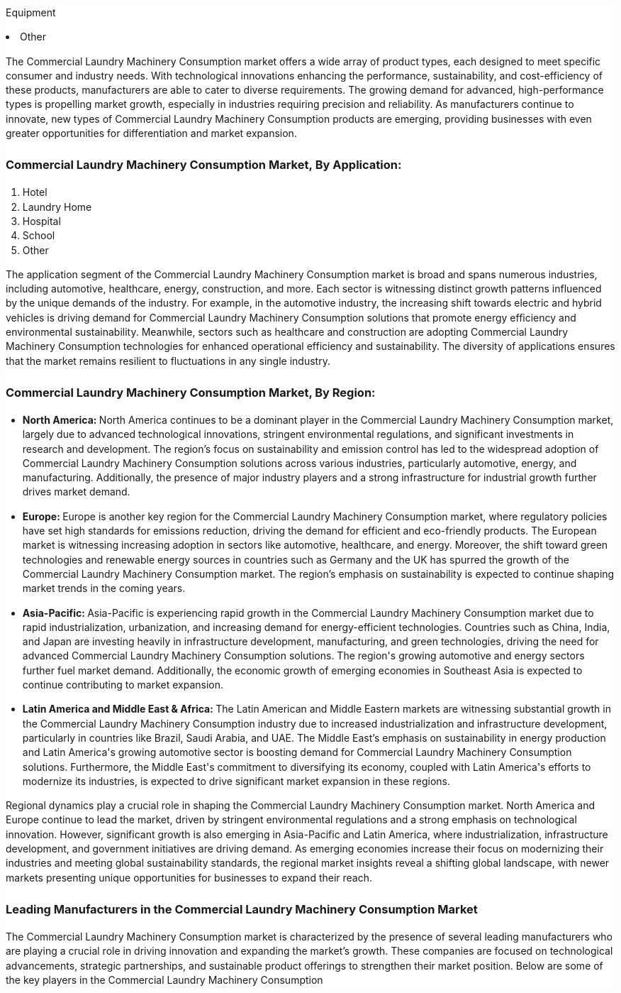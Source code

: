 Equipment<li> Other</li></ol><p>The Commercial Laundry Machinery Consumption market offers a wide array of product types, each designed to meet specific consumer and industry needs. With technological innovations enhancing the performance, sustainability, and cost-efficiency of these products, manufacturers are able to cater to diverse requirements. The growing demand for advanced, high-performance types is propelling market growth, especially in industries requiring precision and reliability. As manufacturers continue to innovate, new types of Commercial Laundry Machinery Consumption products are emerging, providing businesses with even greater opportunities for differentiation and market expansion.</p><h3>Commercial Laundry Machinery Consumption Market,&nbsp;By Application:</h3><ol><li>Hotel<li> Laundry Home<li> Hospital<li> School<li> Other</li></ol><p>The application segment of the Commercial Laundry Machinery Consumption market is broad and spans numerous industries, including automotive, healthcare, energy, construction, and more. Each sector is witnessing distinct growth patterns influenced by the unique demands of the industry. For example, in the automotive industry, the increasing shift towards electric and hybrid vehicles is driving demand for Commercial Laundry Machinery Consumption solutions that promote energy efficiency and environmental sustainability. Meanwhile, sectors such as healthcare and construction are adopting Commercial Laundry Machinery Consumption technologies for enhanced operational efficiency and sustainability. The diversity of applications ensures that the market remains resilient to fluctuations in any single industry.</p><h3>Commercial Laundry Machinery Consumption Market, By Region:</h3><ul><li><p><strong>North America:&nbsp;</strong>North America continues to be a dominant player in the Commercial Laundry Machinery Consumption market, largely due to advanced technological innovations, stringent environmental regulations, and significant investments in research and development. The region&rsquo;s focus on sustainability and emission control has led to the widespread adoption of Commercial Laundry Machinery Consumption solutions across various industries, particularly automotive, energy, and manufacturing. Additionally, the presence of major industry players and a strong infrastructure for industrial growth further drives market demand.</p></li><li><p><strong><strong>Europe:&nbsp;</strong></strong>Europe is another key region for the Commercial Laundry Machinery Consumption market, where regulatory policies have set high standards for emissions reduction, driving the demand for efficient and eco-friendly products. The European market is witnessing increasing adoption in sectors like automotive, healthcare, and energy. Moreover, the shift toward green technologies and renewable energy sources in countries such as Germany and the UK has spurred the growth of the Commercial Laundry Machinery Consumption market. The region&rsquo;s emphasis on sustainability is expected to continue shaping market trends in the coming years.</p></li><li><p><strong><strong>Asia-Pacific:&nbsp;</strong></strong>Asia-Pacific is experiencing rapid growth in the Commercial Laundry Machinery Consumption market due to rapid industrialization, urbanization, and increasing demand for energy-efficient technologies. Countries such as China, India, and Japan are investing heavily in infrastructure development, manufacturing, and green technologies, driving the need for advanced Commercial Laundry Machinery Consumption solutions. The region's growing automotive and energy sectors further fuel market demand. Additionally, the economic growth of emerging economies in Southeast Asia is expected to continue contributing to market expansion.</p></li><li><p><strong><strong>Latin America and Middle East &amp; Africa:&nbsp;</strong></strong>The Latin American and Middle Eastern markets are witnessing substantial growth in the Commercial Laundry Machinery Consumption industry due to increased industrialization and infrastructure development, particularly in countries like Brazil, Saudi Arabia, and UAE. The Middle East&rsquo;s emphasis on sustainability in energy production and Latin America's growing automotive sector is boosting demand for Commercial Laundry Machinery Consumption solutions. Furthermore, the Middle East's commitment to diversifying its economy, coupled with Latin America's efforts to modernize its industries, is expected to drive significant market expansion in these regions.</p></li></ul><p>Regional dynamics play a crucial role in shaping the Commercial Laundry Machinery Consumption market. North America and Europe continue to lead the market, driven by stringent environmental regulations and a strong emphasis on technological innovation. However, significant growth is also emerging in Asia-Pacific and Latin America, where industrialization, infrastructure development, and government initiatives are driving demand. As emerging economies increase their focus on modernizing their industries and meeting global sustainability standards, the regional market insights reveal a shifting global landscape, with newer markets presenting unique opportunities for businesses to expand their reach.</p><h3><strong>Leading Manufacturers in the Commercial Laundry Machinery Consumption Market</strong></h3><p>The Commercial Laundry Machinery Consumption market is characterized by the presence of several leading manufacturers who are playing a crucial role in driving innovation and expanding the market&rsquo;s growth. These companies are focused on technological advancements, strategic partnerships, and sustainable product offerings to strengthen their market position. Below are some of the key players in the Commercial Laundry Machinery Consumption